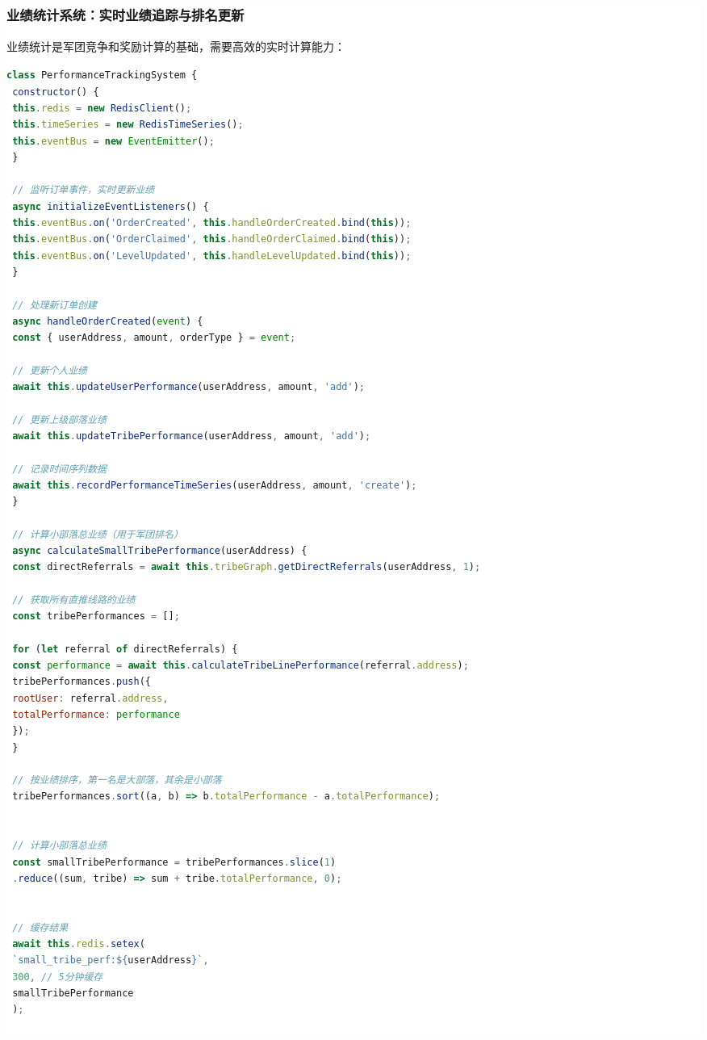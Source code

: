 ### 业绩统计系统：实时业绩追踪与排名更新

业绩统计是军团竞争和奖励计算的基础，需要高效的实时计算能力：

```javascript
class PerformanceTrackingSystem {
 constructor() {
 this.redis = new RedisClient();
 this.timeSeries = new RedisTimeSeries();
 this.eventBus = new EventEmitter();
 }
 
 // 监听订单事件，实时更新业绩
 async initializeEventListeners() {
 this.eventBus.on('OrderCreated', this.handleOrderCreated.bind(this));
 this.eventBus.on('OrderClaimed', this.handleOrderClaimed.bind(this));
 this.eventBus.on('LevelUpdated', this.handleLevelUpdated.bind(this));
 }
 
 // 处理新订单创建
 async handleOrderCreated(event) {
 const { userAddress, amount, orderType } = event;
 
 // 更新个人业绩
 await this.updateUserPerformance(userAddress, amount, 'add');
 
 // 更新上级部落业绩
 await this.updateTribePerformance(userAddress, amount, 'add');
 
 // 记录时间序列数据
 await this.recordPerformanceTimeSeries(userAddress, amount, 'create');
 }
 
 // 计算小部落总业绩（用于军团排名）
 async calculateSmallTribePerformance(userAddress) {
 const directReferrals = await this.tribeGraph.getDirectReferrals(userAddress, 1);
 
 // 获取所有直推线路的业绩
 const tribePerformances = [];
 
 for (let referral of directReferrals) {
 const performance = await this.calculateTribeLinePerformance(referral.address);
 tribePerformances.push({
 rootUser: referral.address,
 totalPerformance: performance
 });
 }
 
 // 按业绩排序，第一名是大部落，其余是小部落
 tribePerformances.sort((a, b) => b.totalPerformance - a.totalPerformance);

 
 // 计算小部落总业绩
 const smallTribePerformance = tribePerformances.slice(1)
 .reduce((sum, tribe) => sum + tribe.totalPerformance, 0);

 
 // 缓存结果
 await this.redis.setex(
 `small_tribe_perf:${userAddress}`,
 300, // 5分钟缓存
 smallTribePerformance
 );
 
```